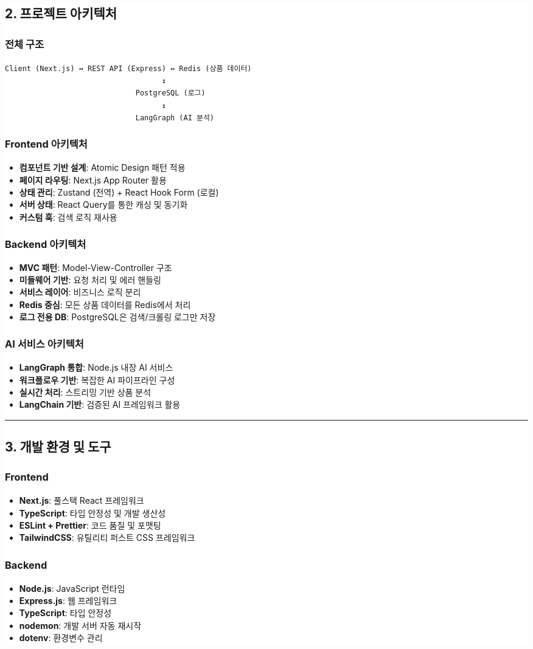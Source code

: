 
## 2. 프로젝트 아키텍처

### 전체 구조
```
Client (Next.js) ↔ REST API (Express) ↔ Redis (상품 데이터)
                                    ↕
                              PostgreSQL (로그)
                                    ↕
                              LangGraph (AI 분석)
```

### Frontend 아키텍처
- **컴포넌트 기반 설계**: Atomic Design 패턴 적용
- **페이지 라우팅**: Next.js App Router 활용
- **상태 관리**: Zustand (전역) + React Hook Form (로컬)
- **서버 상태**: React Query를 통한 캐싱 및 동기화
- **커스텀 훅**: 검색 로직 재사용

### Backend 아키텍처
- **MVC 패턴**: Model-View-Controller 구조
- **미들웨어 기반**: 요청 처리 및 에러 핸들링
- **서비스 레이어**: 비즈니스 로직 분리
- **Redis 중심**: 모든 상품 데이터를 Redis에서 처리
- **로그 전용 DB**: PostgreSQL은 검색/크롤링 로그만 저장

### AI 서비스 아키텍처
- **LangGraph 통합**: Node.js 내장 AI 서비스
- **워크플로우 기반**: 복잡한 AI 파이프라인 구성
- **실시간 처리**: 스트리밍 기반 상품 분석
- **LangChain 기반**: 검증된 AI 프레임워크 활용

---

## 3. 개발 환경 및 도구

### Frontend
- **Next.js**: 풀스택 React 프레임워크
- **TypeScript**: 타입 안정성 및 개발 생산성
- **ESLint + Prettier**: 코드 품질 및 포맷팅
- **TailwindCSS**: 유틸리티 퍼스트 CSS 프레임워크

### Backend
- **Node.js**: JavaScript 런타임
- **Express.js**: 웹 프레임워크
- **TypeScript**: 타입 안정성
- **nodemon**: 개발 서버 자동 재시작
- **dotenv**: 환경변수 관리

